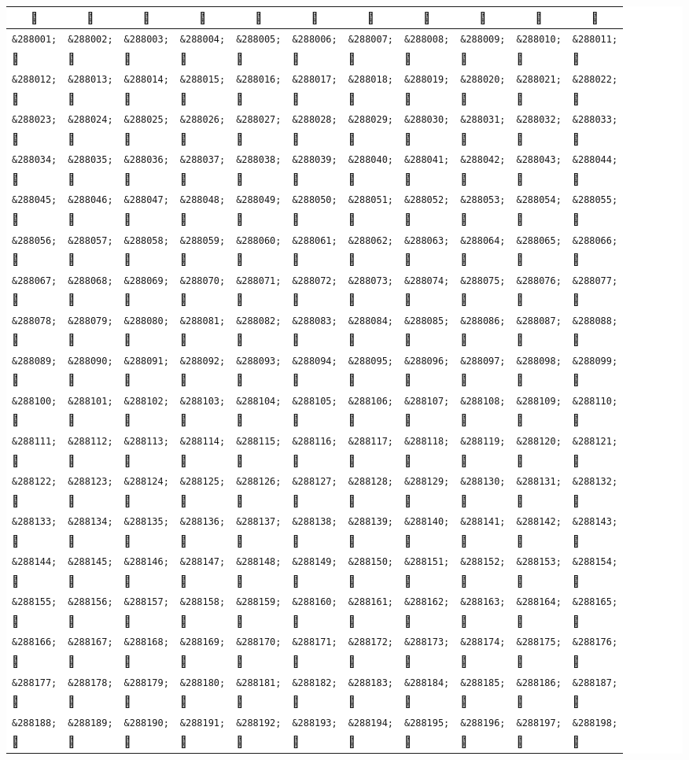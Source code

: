 | &#288001; | &#288002; | &#288003; | &#288004; | &#288005; | &#288006; | &#288007; | &#288008; | &#288009; | &#288010; | &#288011; | 
|  --- |  --- |  --- |  --- |  --- |  --- |  --- |  --- |  --- |  --- |  --- | 
| `&288001;` | `&288002;` | `&288003;` | `&288004;` | `&288005;` | `&288006;` | `&288007;` | `&288008;` | `&288009;` | `&288010;` | `&288011;` | 
| &#288012; | &#288013; | &#288014; | &#288015; | &#288016; | &#288017; | &#288018; | &#288019; | &#288020; | &#288021; | &#288022; | 
| `&288012;` | `&288013;` | `&288014;` | `&288015;` | `&288016;` | `&288017;` | `&288018;` | `&288019;` | `&288020;` | `&288021;` | `&288022;` | 
| &#288023; | &#288024; | &#288025; | &#288026; | &#288027; | &#288028; | &#288029; | &#288030; | &#288031; | &#288032; | &#288033; | 
| `&288023;` | `&288024;` | `&288025;` | `&288026;` | `&288027;` | `&288028;` | `&288029;` | `&288030;` | `&288031;` | `&288032;` | `&288033;` | 
| &#288034; | &#288035; | &#288036; | &#288037; | &#288038; | &#288039; | &#288040; | &#288041; | &#288042; | &#288043; | &#288044; | 
| `&288034;` | `&288035;` | `&288036;` | `&288037;` | `&288038;` | `&288039;` | `&288040;` | `&288041;` | `&288042;` | `&288043;` | `&288044;` | 
| &#288045; | &#288046; | &#288047; | &#288048; | &#288049; | &#288050; | &#288051; | &#288052; | &#288053; | &#288054; | &#288055; | 
| `&288045;` | `&288046;` | `&288047;` | `&288048;` | `&288049;` | `&288050;` | `&288051;` | `&288052;` | `&288053;` | `&288054;` | `&288055;` | 
| &#288056; | &#288057; | &#288058; | &#288059; | &#288060; | &#288061; | &#288062; | &#288063; | &#288064; | &#288065; | &#288066; | 
| `&288056;` | `&288057;` | `&288058;` | `&288059;` | `&288060;` | `&288061;` | `&288062;` | `&288063;` | `&288064;` | `&288065;` | `&288066;` | 
| &#288067; | &#288068; | &#288069; | &#288070; | &#288071; | &#288072; | &#288073; | &#288074; | &#288075; | &#288076; | &#288077; | 
| `&288067;` | `&288068;` | `&288069;` | `&288070;` | `&288071;` | `&288072;` | `&288073;` | `&288074;` | `&288075;` | `&288076;` | `&288077;` | 
| &#288078; | &#288079; | &#288080; | &#288081; | &#288082; | &#288083; | &#288084; | &#288085; | &#288086; | &#288087; | &#288088; | 
| `&288078;` | `&288079;` | `&288080;` | `&288081;` | `&288082;` | `&288083;` | `&288084;` | `&288085;` | `&288086;` | `&288087;` | `&288088;` | 
| &#288089; | &#288090; | &#288091; | &#288092; | &#288093; | &#288094; | &#288095; | &#288096; | &#288097; | &#288098; | &#288099; | 
| `&288089;` | `&288090;` | `&288091;` | `&288092;` | `&288093;` | `&288094;` | `&288095;` | `&288096;` | `&288097;` | `&288098;` | `&288099;` | 
| &#288100; | &#288101; | &#288102; | &#288103; | &#288104; | &#288105; | &#288106; | &#288107; | &#288108; | &#288109; | &#288110; | 
| `&288100;` | `&288101;` | `&288102;` | `&288103;` | `&288104;` | `&288105;` | `&288106;` | `&288107;` | `&288108;` | `&288109;` | `&288110;` | 
| &#288111; | &#288112; | &#288113; | &#288114; | &#288115; | &#288116; | &#288117; | &#288118; | &#288119; | &#288120; | &#288121; | 
| `&288111;` | `&288112;` | `&288113;` | `&288114;` | `&288115;` | `&288116;` | `&288117;` | `&288118;` | `&288119;` | `&288120;` | `&288121;` | 
| &#288122; | &#288123; | &#288124; | &#288125; | &#288126; | &#288127; | &#288128; | &#288129; | &#288130; | &#288131; | &#288132; | 
| `&288122;` | `&288123;` | `&288124;` | `&288125;` | `&288126;` | `&288127;` | `&288128;` | `&288129;` | `&288130;` | `&288131;` | `&288132;` | 
| &#288133; | &#288134; | &#288135; | &#288136; | &#288137; | &#288138; | &#288139; | &#288140; | &#288141; | &#288142; | &#288143; | 
| `&288133;` | `&288134;` | `&288135;` | `&288136;` | `&288137;` | `&288138;` | `&288139;` | `&288140;` | `&288141;` | `&288142;` | `&288143;` | 
| &#288144; | &#288145; | &#288146; | &#288147; | &#288148; | &#288149; | &#288150; | &#288151; | &#288152; | &#288153; | &#288154; | 
| `&288144;` | `&288145;` | `&288146;` | `&288147;` | `&288148;` | `&288149;` | `&288150;` | `&288151;` | `&288152;` | `&288153;` | `&288154;` | 
| &#288155; | &#288156; | &#288157; | &#288158; | &#288159; | &#288160; | &#288161; | &#288162; | &#288163; | &#288164; | &#288165; | 
| `&288155;` | `&288156;` | `&288157;` | `&288158;` | `&288159;` | `&288160;` | `&288161;` | `&288162;` | `&288163;` | `&288164;` | `&288165;` | 
| &#288166; | &#288167; | &#288168; | &#288169; | &#288170; | &#288171; | &#288172; | &#288173; | &#288174; | &#288175; | &#288176; | 
| `&288166;` | `&288167;` | `&288168;` | `&288169;` | `&288170;` | `&288171;` | `&288172;` | `&288173;` | `&288174;` | `&288175;` | `&288176;` | 
| &#288177; | &#288178; | &#288179; | &#288180; | &#288181; | &#288182; | &#288183; | &#288184; | &#288185; | &#288186; | &#288187; | 
| `&288177;` | `&288178;` | `&288179;` | `&288180;` | `&288181;` | `&288182;` | `&288183;` | `&288184;` | `&288185;` | `&288186;` | `&288187;` | 
| &#288188; | &#288189; | &#288190; | &#288191; | &#288192; | &#288193; | &#288194; | &#288195; | &#288196; | &#288197; | &#288198; | 
| `&288188;` | `&288189;` | `&288190;` | `&288191;` | `&288192;` | `&288193;` | `&288194;` | `&288195;` | `&288196;` | `&288197;` | `&288198;` | 
| &#288199; | &#288200; | &#288201; | &#288202; | &#288203; | &#288204; | &#288205; | &#288206; | &#288207; | &#288208; | &#288209; | 